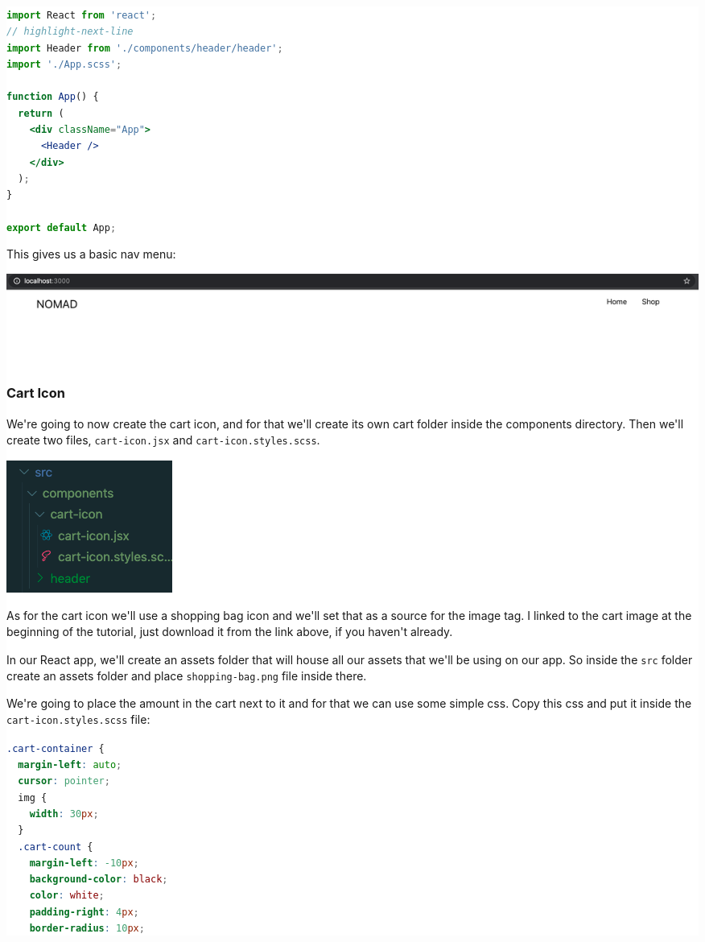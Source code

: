 ```jsx
import React from 'react';
// highlight-next-line
import Header from './components/header/header';
import './App.scss';

function App() {
  return (
    <div className="App">
      <Header />
    </div>
  );
}

export default App;
```

This gives us a basic nav menu: 

![react-app](./images/02.png)

### Cart Icon

We're going to now create the cart icon, and for that we'll create its own cart folder inside the components directory. Then we'll create two files, `cart-icon.jsx` and `cart-icon.styles.scss`. 

![cart icon folder](./images/03.png)

As for the cart icon we'll use a shopping bag icon and we'll set that as a source for the image tag. I linked to the cart image at the beginning of the tutorial, just download it from the link above, if you haven't already. 

In our React app, we'll create an assets folder that will house all our assets that we'll be using on our app. So inside the `src` folder create an assets folder and place `shopping-bag.png` file inside there. 

We're going to place the amount in the cart next to it and for that we can use some simple css. Copy this css and put it inside the `cart-icon.styles.scss` file: 

```css
.cart-container {
  margin-left: auto;
  cursor: pointer;
  img {
    width: 30px;
  }
  .cart-count {
    margin-left: -10px;
    background-color: black;
    color: white;
    padding-right: 4px;
    border-radius: 10px;
```